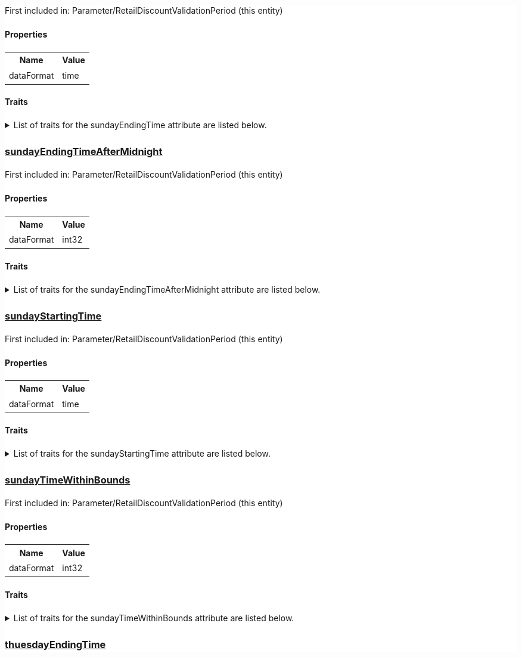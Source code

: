 First included in: Parameter/RetailDiscountValidationPeriod (this entity)  

#### Properties

<table><tr><th>Name</th><th>Value</th></tr><tr><td>dataFormat</td><td>time</td></tr></table>

#### Traits

<details><summary>List of traits for the sundayEndingTime attribute are listed below.</summary></details>

### <a href=#sundayEndingTimeAfterMidnight name="sundayEndingTimeAfterMidnight">sundayEndingTimeAfterMidnight</a>

First included in: Parameter/RetailDiscountValidationPeriod (this entity)  

#### Properties

<table><tr><th>Name</th><th>Value</th></tr><tr><td>dataFormat</td><td>int32</td></tr></table>

#### Traits

<details><summary>List of traits for the sundayEndingTimeAfterMidnight attribute are listed below.</summary></details>

### <a href=#sundayStartingTime name="sundayStartingTime">sundayStartingTime</a>

First included in: Parameter/RetailDiscountValidationPeriod (this entity)  

#### Properties

<table><tr><th>Name</th><th>Value</th></tr><tr><td>dataFormat</td><td>time</td></tr></table>

#### Traits

<details><summary>List of traits for the sundayStartingTime attribute are listed below.</summary></details>

### <a href=#sundayTimeWithinBounds name="sundayTimeWithinBounds">sundayTimeWithinBounds</a>

First included in: Parameter/RetailDiscountValidationPeriod (this entity)  

#### Properties

<table><tr><th>Name</th><th>Value</th></tr><tr><td>dataFormat</td><td>int32</td></tr></table>

#### Traits

<details><summary>List of traits for the sundayTimeWithinBounds attribute are listed below.</summary></details>

### <a href=#thuesdayEndingTime name="thuesdayEndingTime">thuesdayEndingTime</a>
